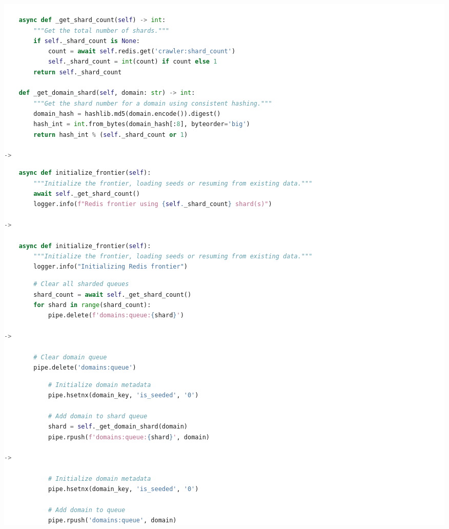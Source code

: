 ```python
        
    async def _get_shard_count(self) -> int:
        """Get the total number of shards."""
        if self._shard_count is None:
            count = await self.redis.get('crawler:shard_count')
            self._shard_count = int(count) if count else 1
        return self._shard_count
    
    def _get_domain_shard(self, domain: str) -> int:
        """Get the shard number for a domain using consistent hashing."""
        domain_hash = hashlib.md5(domain.encode()).digest()
        hash_int = int.from_bytes(domain_hash[:8], byteorder='big')
        return hash_int % (self._shard_count or 1)

->


```

```python
    async def initialize_frontier(self):
        """Initialize the frontier, loading seeds or resuming from existing data."""
        await self._get_shard_count()
        logger.info(f"Redis frontier using {self._shard_count} shard(s)")

->

    async def initialize_frontier(self):
        """Initialize the frontier, loading seeds or resuming from existing data."""
        logger.info("Initializing Redis frontier")
```

```python
        # Clear all sharded queues
        shard_count = await self._get_shard_count()
        for shard in range(shard_count):
            pipe.delete(f'domains:queue:{shard}')

->

        # Clear domain queue
        pipe.delete('domains:queue')
```

```python
            # Initialize domain metadata
            pipe.hsetnx(domain_key, 'is_seeded', '0')
            
            # Add domain to shard queue
            shard = self._get_domain_shard(domain)
            pipe.rpush(f'domains:queue:{shard}', domain)

->

            # Initialize domain metadata
            pipe.hsetnx(domain_key, 'is_seeded', '0')
            
            # Add domain to queue
            pipe.rpush('domains:queue', domain)
```
